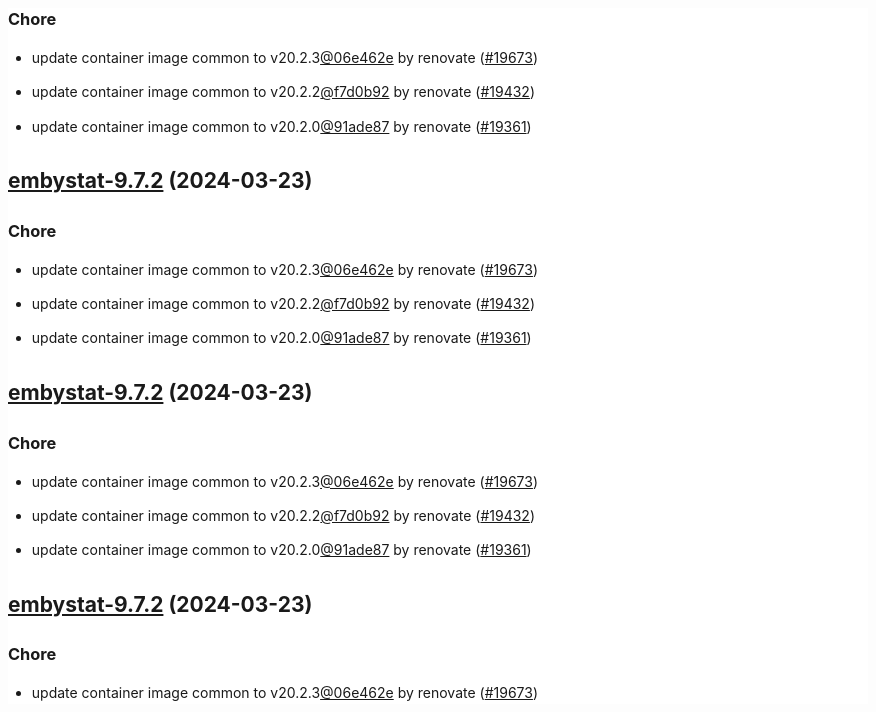 ### Chore



- update container image common to v20.2.3[@06e462e](https://github.com/06e462e) by renovate ([#19673](https://github.com/truecharts/charts/issues/19673))

- update container image common to v20.2.2[@f7d0b92](https://github.com/f7d0b92) by renovate ([#19432](https://github.com/truecharts/charts/issues/19432))

- update container image common to v20.2.0[@91ade87](https://github.com/91ade87) by renovate ([#19361](https://github.com/truecharts/charts/issues/19361))


## [embystat-9.7.2](https://github.com/truecharts/charts/compare/embystat-9.6.0...embystat-9.7.2) (2024-03-23)

### Chore



- update container image common to v20.2.3[@06e462e](https://github.com/06e462e) by renovate ([#19673](https://github.com/truecharts/charts/issues/19673))

- update container image common to v20.2.2[@f7d0b92](https://github.com/f7d0b92) by renovate ([#19432](https://github.com/truecharts/charts/issues/19432))

- update container image common to v20.2.0[@91ade87](https://github.com/91ade87) by renovate ([#19361](https://github.com/truecharts/charts/issues/19361))


## [embystat-9.7.2](https://github.com/truecharts/charts/compare/embystat-9.6.0...embystat-9.7.2) (2024-03-23)

### Chore



- update container image common to v20.2.3[@06e462e](https://github.com/06e462e) by renovate ([#19673](https://github.com/truecharts/charts/issues/19673))

- update container image common to v20.2.2[@f7d0b92](https://github.com/f7d0b92) by renovate ([#19432](https://github.com/truecharts/charts/issues/19432))

- update container image common to v20.2.0[@91ade87](https://github.com/91ade87) by renovate ([#19361](https://github.com/truecharts/charts/issues/19361))


## [embystat-9.7.2](https://github.com/truecharts/charts/compare/embystat-9.6.0...embystat-9.7.2) (2024-03-23)

### Chore



- update container image common to v20.2.3[@06e462e](https://github.com/06e462e) by renovate ([#19673](https://github.com/truecharts/charts/issues/19673))
